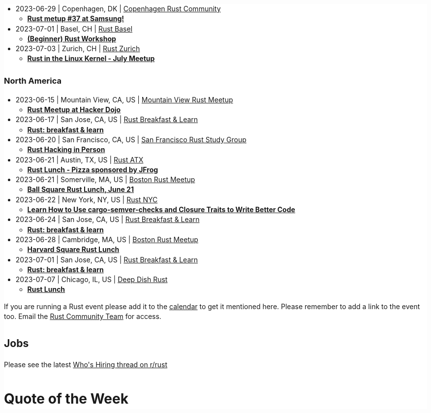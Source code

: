 * 2023-06-29 | Copenhagen, DK | [Copenhagen Rust Community](https://www.meetup.com/copenhagen-rust-community/)
    * [**Rust metup #37 at Samsung!**](https://www.meetup.com/copenhagen-rust-community/events/294024476)
* 2023-07-01 | Basel, CH | [Rust Basel](https://www.meetup.com/rust-basel/)
    * [**(Beginner) Rust Workshop**](https://www.meetup.com/rust-basel/events/293906330/)
* 2023-07-03 | Zurich, CH | [Rust Zurich](https://www.meetup.com/rust-zurich/)
    * [**Rust in the Linux Kernel - July Meetup**](https://www.meetup.com/rust-zurich/events/293322905)

### North America

* 2023-06-15 | Mountain View, CA, US | [Mountain View Rust Meetup](https://www.meetup.com/mv-rust-meetup/)
    * [**Rust Meetup at Hacker Dojo**](https://www.meetup.com/mv-rust-meetup/events/294032616)
* 2023-06-17 | San Jose, CA, US | [Rust Breakfast & Learn](https://www.meetup.com/rust-breakfast-learn/)
    * [**Rust: breakfast & learn**](https://www.meetup.com/rust-breakfast-learn/events/293825860)
* 2023-06-20 | San Francisco, CA, US | [San Francisco Rust Study Group](https://www.meetup.com/san-francisco-rust-study-group/)
    * [**Rust Hacking in Person**](https://www.meetup.com/san-francisco-rust-study-group/events/293118809)
* 2023-06-21 | Austin, TX, US | [Rust ATX](https://www.meetup.com/rust-atx/)
    * [**Rust Lunch - Pizza sponsored by JFrog**](https://www.meetup.com/rust-atx/events/294049756)
* 2023-06-21 | Somerville, MA, US | [Boston Rust Meetup](https://www.meetup.com/BostonRust/)
    * [**Ball Square Rust Lunch, June 21**](https://www.meetup.com/BostonRust/events/293725119)
* 2023-06-22 | New York, NY, US | [Rust NYC](https://www.meetup.com/rust-nyc/)
    * [**Learn How to Use cargo-semver-checks and Closure Traits to Write Better Code**](https://www.meetup.com/rust-nyc/events/294123104)
* 2023-06-24 | San Jose, CA, US | [Rust Breakfast & Learn](https://www.meetup.com/rust-breakfast-learn/)
    * [**Rust: breakfast & learn**](https://www.meetup.com/rust-breakfast-learn/events/jnmgftyfcjbgc/)
* 2023-06-28 | Cambridge, MA, US | [Boston Rust Meetup](https://www.meetup.com/BostonRust/)
    * [**Harvard Square Rust Lunch**](https://www.meetup.com/BostonRust/events/293725559)
* 2023-07-01 | San Jose, CA, US | [Rust Breakfast & Learn](https://www.meetup.com/rust-breakfast-learn/)
    * [**Rust: breakfast & learn**](https://www.meetup.com/rust-breakfast-learn/events/jnmgftyfckbcb/)
* 2023-07-07 | Chicago, IL, US | [Deep Dish Rust](https://www.meetup.com/deep-dish-rust/)
    * [**Rust Lunch**](https://www.meetup.com/deep-dish-rust/events/293794930/)

If you are running a Rust event please add it to the [calendar] to get
it mentioned here. Please remember to add a link to the event too.
Email the [Rust Community Team][community] for access.

[calendar]: https://www.google.com/calendar/embed?src=apd9vmbc22egenmtu5l6c5jbfc%40group.calendar.google.com
[community]: mailto:community-team@rust-lang.org

## Jobs


Please see the latest [Who's Hiring thread on r/rust](https://www.reddit.com/r/rust/comments/13yx1dn/official_rrust_whos_hiring_thread_for_jobseekers/)

# Quote of the Week


[submit_crate]: https://users.rust-lang.org/t/crate-of-the-week/2704
[guidelines]: https://users.rust-lang.org/t/twir-call-for-participation/4821
[merged]: https://github.com/search?q=is%3Apr+org%3Arust-lang+is%3Amerged+merged%3A2023-06-05..2023-06-12